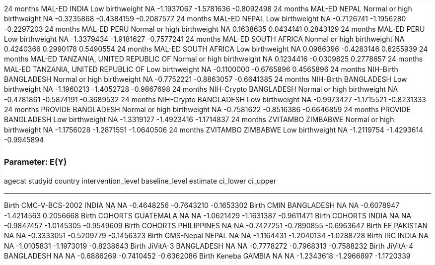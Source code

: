 24 months   MAL-ED           INDIA                          Low birthweight              NA                -1.1937067   -1.5781636   -0.8092498
24 months   MAL-ED           NEPAL                          Normal or high birthweight   NA                -0.3235868   -0.4384159   -0.2087577
24 months   MAL-ED           NEPAL                          Low birthweight              NA                -0.7126741   -1.1956280   -0.2297203
24 months   MAL-ED           PERU                           Normal or high birthweight   NA                 0.1638635    0.0434141    0.2843129
24 months   MAL-ED           PERU                           Low birthweight              NA                -1.3379434   -1.9181627   -0.7577241
24 months   MAL-ED           SOUTH AFRICA                   Normal or high birthweight   NA                 0.4240366    0.2990178    0.5490554
24 months   MAL-ED           SOUTH AFRICA                   Low birthweight              NA                 0.0986396   -0.4283146    0.6255939
24 months   MAL-ED           TANZANIA, UNITED REPUBLIC OF   Normal or high birthweight   NA                 0.1234416   -0.0309825    0.2778657
24 months   MAL-ED           TANZANIA, UNITED REPUBLIC OF   Low birthweight              NA                -0.1100000   -0.6765896    0.4565896
24 months   NIH-Birth        BANGLADESH                     Normal or high birthweight   NA                -0.7752221   -0.8863057   -0.6641385
24 months   NIH-Birth        BANGLADESH                     Low birthweight              NA                -1.1960213   -1.4052728   -0.9867698
24 months   NIH-Crypto       BANGLADESH                     Normal or high birthweight   NA                -0.4781861   -0.5874191   -0.3689532
24 months   NIH-Crypto       BANGLADESH                     Low birthweight              NA                -0.9973427   -1.1715521   -0.8231333
24 months   PROVIDE          BANGLADESH                     Normal or high birthweight   NA                -0.7581622   -0.8516386   -0.6646859
24 months   PROVIDE          BANGLADESH                     Low birthweight              NA                -1.3319127   -1.4923416   -1.1714837
24 months   ZVITAMBO         ZIMBABWE                       Normal or high birthweight   NA                -1.1756028   -1.2871551   -1.0640506
24 months   ZVITAMBO         ZIMBABWE                       Low birthweight              NA                -1.2119754   -1.4293614   -0.9945894


### Parameter: E(Y)


agecat      studyid          country                        intervention_level   baseline_level      estimate     ci_lower     ci_upper
----------  ---------------  -----------------------------  -------------------  ---------------  -----------  -----------  -----------
Birth       CMC-V-BCS-2002   INDIA                          NA                   NA                -0.4648256   -0.7643210   -0.1653302
Birth       CMIN             BANGLADESH                     NA                   NA                -0.6078947   -1.4214563    0.2056668
Birth       COHORTS          GUATEMALA                      NA                   NA                -1.0621429   -1.1631387   -0.9611471
Birth       COHORTS          INDIA                          NA                   NA                -0.9847457   -1.0145305   -0.9549609
Birth       COHORTS          PHILIPPINES                    NA                   NA                -0.7427251   -0.7890855   -0.6963647
Birth       EE               PAKISTAN                       NA                   NA                -0.3333051   -0.5209779   -0.1456323
Birth       GMS-Nepal        NEPAL                          NA                   NA                -1.1164431   -1.2040134   -1.0288728
Birth       IRC              INDIA                          NA                   NA                -1.0105831   -1.1973019   -0.8238643
Birth       JiVitA-3         BANGLADESH                     NA                   NA                -0.7778272   -0.7968313   -0.7588232
Birth       JiVitA-4         BANGLADESH                     NA                   NA                -0.6886269   -0.7410452   -0.6362086
Birth       Keneba           GAMBIA                         NA                   NA                -1.2343618   -1.2966897   -1.1720339